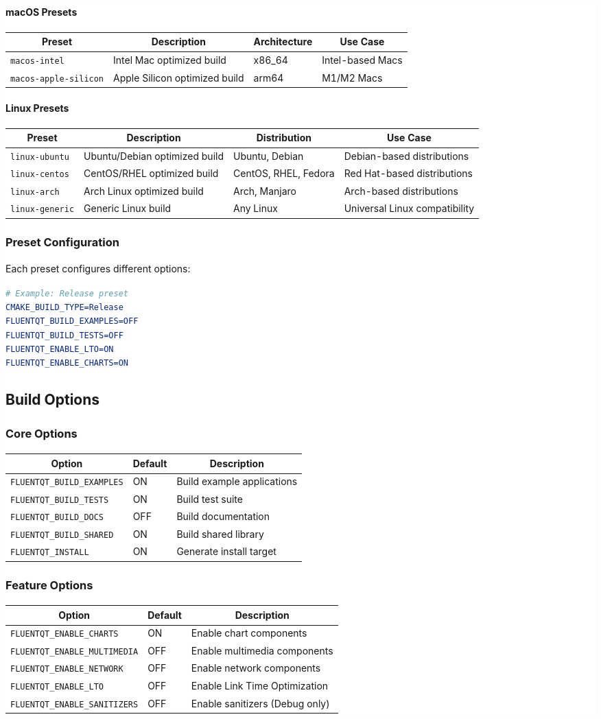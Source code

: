 #### macOS Presets

| Preset | Description | Architecture | Use Case |
|--------|-------------|--------------|----------|
| `macos-intel` | Intel Mac optimized build | x86_64 | Intel-based Macs |
| `macos-apple-silicon` | Apple Silicon optimized build | arm64 | M1/M2 Macs |

#### Linux Presets

| Preset | Description | Distribution | Use Case |
|--------|-------------|--------------|----------|
| `linux-ubuntu` | Ubuntu/Debian optimized build | Ubuntu, Debian | Debian-based distributions |
| `linux-centos` | CentOS/RHEL optimized build | CentOS, RHEL, Fedora | Red Hat-based distributions |
| `linux-arch` | Arch Linux optimized build | Arch, Manjaro | Arch-based distributions |
| `linux-generic` | Generic Linux build | Any Linux | Universal Linux compatibility |

### Preset Configuration

Each preset configures different options:

```cmake
# Example: Release preset
CMAKE_BUILD_TYPE=Release
FLUENTQT_BUILD_EXAMPLES=OFF
FLUENTQT_BUILD_TESTS=OFF
FLUENTQT_ENABLE_LTO=ON
FLUENTQT_ENABLE_CHARTS=ON
```

## Build Options

### Core Options

| Option | Default | Description |
|--------|---------|-------------|
| `FLUENTQT_BUILD_EXAMPLES` | ON | Build example applications |
| `FLUENTQT_BUILD_TESTS` | ON | Build test suite |
| `FLUENTQT_BUILD_DOCS` | OFF | Build documentation |
| `FLUENTQT_BUILD_SHARED` | ON | Build shared library |
| `FLUENTQT_INSTALL` | ON | Generate install target |

### Feature Options

| Option | Default | Description |
|--------|---------|-------------|
| `FLUENTQT_ENABLE_CHARTS` | ON | Enable chart components |
| `FLUENTQT_ENABLE_MULTIMEDIA` | OFF | Enable multimedia components |
| `FLUENTQT_ENABLE_NETWORK` | OFF | Enable network components |
| `FLUENTQT_ENABLE_LTO` | OFF | Enable Link Time Optimization |
| `FLUENTQT_ENABLE_SANITIZERS` | OFF | Enable sanitizers (Debug only) |
